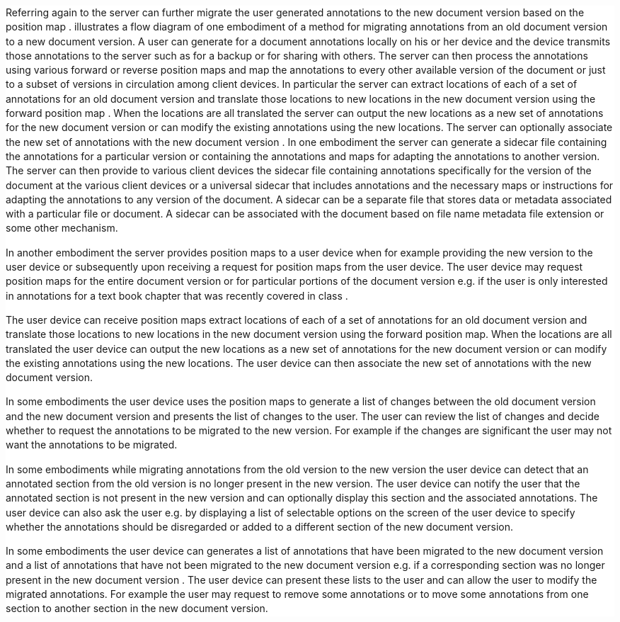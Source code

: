 Referring again to the server can further migrate the user generated annotations to the new document version based on the position map . illustrates a flow diagram of one embodiment of a method for migrating annotations from an old document version to a new document version. A user can generate for a document annotations locally on his or her device and the device transmits those annotations to the server such as for a backup or for sharing with others. The server can then process the annotations using various forward or reverse position maps and map the annotations to every other available version of the document or just to a subset of versions in circulation among client devices. In particular the server can extract locations of each of a set of annotations for an old document version and translate those locations to new locations in the new document version using the forward position map . When the locations are all translated the server can output the new locations as a new set of annotations for the new document version or can modify the existing annotations using the new locations. The server can optionally associate the new set of annotations with the new document version . In one embodiment the server can generate a sidecar file containing the annotations for a particular version or containing the annotations and maps for adapting the annotations to another version. The server can then provide to various client devices the sidecar file containing annotations specifically for the version of the document at the various client devices or a universal sidecar that includes annotations and the necessary maps or instructions for adapting the annotations to any version of the document. A sidecar can be a separate file that stores data or metadata associated with a particular file or document. A sidecar can be associated with the document based on file name metadata file extension or some other mechanism.

In another embodiment the server provides position maps to a user device when for example providing the new version to the user device or subsequently upon receiving a request for position maps from the user device. The user device may request position maps for the entire document version or for particular portions of the document version e.g. if the user is only interested in annotations for a text book chapter that was recently covered in class .

The user device can receive position maps extract locations of each of a set of annotations for an old document version and translate those locations to new locations in the new document version using the forward position map. When the locations are all translated the user device can output the new locations as a new set of annotations for the new document version or can modify the existing annotations using the new locations. The user device can then associate the new set of annotations with the new document version.

In some embodiments the user device uses the position maps to generate a list of changes between the old document version and the new document version and presents the list of changes to the user. The user can review the list of changes and decide whether to request the annotations to be migrated to the new version. For example if the changes are significant the user may not want the annotations to be migrated.

In some embodiments while migrating annotations from the old version to the new version the user device can detect that an annotated section from the old version is no longer present in the new version. The user device can notify the user that the annotated section is not present in the new version and can optionally display this section and the associated annotations. The user device can also ask the user e.g. by displaying a list of selectable options on the screen of the user device to specify whether the annotations should be disregarded or added to a different section of the new document version.

In some embodiments the user device can generates a list of annotations that have been migrated to the new document version and a list of annotations that have not been migrated to the new document version e.g. if a corresponding section was no longer present in the new document version . The user device can present these lists to the user and can allow the user to modify the migrated annotations. For example the user may request to remove some annotations or to move some annotations from one section to another section in the new document version.
